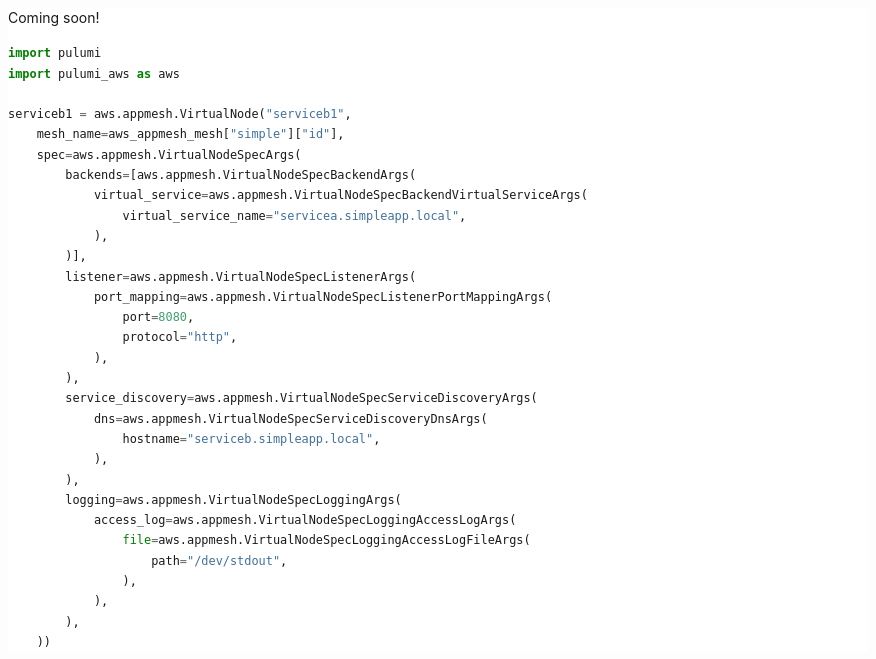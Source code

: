 
</pulumi-choosable>
</div>


<div>
<pulumi-choosable type="language" values="java">

Coming soon!

</pulumi-choosable>
</div>


<div>
<pulumi-choosable type="language" values="python">

```python
import pulumi
import pulumi_aws as aws

serviceb1 = aws.appmesh.VirtualNode("serviceb1",
    mesh_name=aws_appmesh_mesh["simple"]["id"],
    spec=aws.appmesh.VirtualNodeSpecArgs(
        backends=[aws.appmesh.VirtualNodeSpecBackendArgs(
            virtual_service=aws.appmesh.VirtualNodeSpecBackendVirtualServiceArgs(
                virtual_service_name="servicea.simpleapp.local",
            ),
        )],
        listener=aws.appmesh.VirtualNodeSpecListenerArgs(
            port_mapping=aws.appmesh.VirtualNodeSpecListenerPortMappingArgs(
                port=8080,
                protocol="http",
            ),
        ),
        service_discovery=aws.appmesh.VirtualNodeSpecServiceDiscoveryArgs(
            dns=aws.appmesh.VirtualNodeSpecServiceDiscoveryDnsArgs(
                hostname="serviceb.simpleapp.local",
            ),
        ),
        logging=aws.appmesh.VirtualNodeSpecLoggingArgs(
            access_log=aws.appmesh.VirtualNodeSpecLoggingAccessLogArgs(
                file=aws.appmesh.VirtualNodeSpecLoggingAccessLogFileArgs(
                    path="/dev/stdout",
                ),
            ),
        ),
    ))
```


</pulumi-choosable>
</div>


<div>
<pulumi-choosable type="language" values="typescript">
